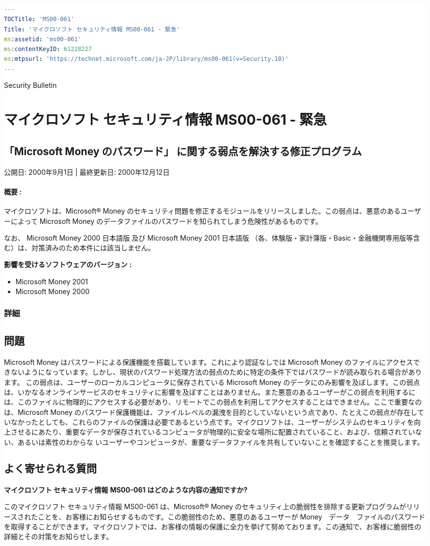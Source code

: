 ```yaml
---
TOCTitle: 'MS00-061'
Title: 'マイクロソフト セキュリティ情報 MS00-061 - 緊急'
ms:assetid: 'ms00-061'
ms:contentKeyID: 61228227
ms:mtpsurl: 'https://technet.microsoft.com/ja-JP/library/ms00-061(v=Security.10)'
---
```


Security Bulletin

マイクロソフト セキュリティ情報 MS00-061 - 緊急
===============================================

「Microsoft Money のパスワード」 に関する弱点を解決する修正プログラム
---------------------------------------------------------------------

公開日: 2000年9月1日 | 最終更新日: 2000年12月12日

#### 概要 :

マイクロソフトは、Microsoft® Money のセキュリティ問題を修正するモジュールをリリースしました。この弱点は、悪意のあるユーザーによって Microsoft Money のデータファイルのパスワードを知られてしまう危険性があるものです。

なお、 Microsoft Money 2000 日本語版 及び Microsoft Money 2001 日本語版 （各、体験版・家計簿版・Basic・金融機関専用版等含む）は、対策済みのため本件には該当しません。

**影響を受けるソフトウェアのバージョン** **:**

-   Microsoft Money 2001
-   Microsoft Money 2000

### 詳細

問題
----

<span></span>
Microsoft Money はパスワードによる保護機能を搭載しています。これにより認証なしでは Microsoft Money のファイルにアクセスできないようになっています。しかし、現状のパスワード処理方法の弱点のために特定の条件下ではパスワードが読み取られる場合があります。
この弱点は、ユーザーのローカルコンピュータに保存されている Microsoft Money のデータにのみ影響を及ぼします。この弱点は、いかなるオンラインサービスのセキュリティに影響を及ぼすことはありません。また悪意のあるユーザーがこの弱点を利用するには、このファイルに物理的にアクセスする必要があり、リモートでこの弱点を利用してアクセスすることはできません。ここで重要なのは、Microsoft Money のパスワード保護機能は、ファイルレベルの漏洩を目的としていないという点であり、たとえこの弱点が存在していなかったとしても、これらのファイルの保護は必要であるという点です。マイクロソフトは、ユーザーがシステムのセキュリティを向上させるにあたり、重要なデータが保存されているコンピュータが物理的に安全な場所に配置されていること、および、信頼されていない、あるいは素性のわからな いユーザーやコンピュータが、重要なデータファイルを共有していないことを確認することを推奨します。

よく寄せられる質問
------------------

<span></span>
**マイクロソフト セキュリティ情報** **MS00-061** **はどのような内容の通知ですか?**

このマイクロソフト セキュリティ情報 MS00-061 は、Microsoft® Money のセキュリティ上の脆弱性を排除する更新プログラムがリリースされたことを、お客様にお知らせするものです。この脆弱性のため、悪意のあるユーザーが Money　データ　ファイルのパスワードを取得することができます。マイクロソフトでは、お客様の情報の保護に全力を挙げて努めております。この通知で、お客様に脆弱性の詳細とその対策をお知らせします。
